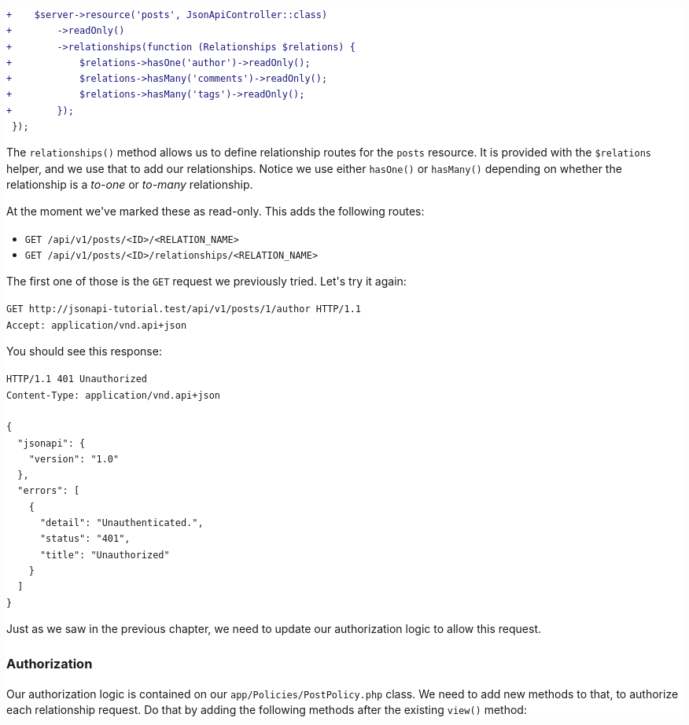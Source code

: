 ```diff
+    $server->resource('posts', JsonApiController::class)
+        ->readOnly()
+        ->relationships(function (Relationships $relations) {
+            $relations->hasOne('author')->readOnly();
+            $relations->hasMany('comments')->readOnly();
+            $relations->hasMany('tags')->readOnly();
+        });
 });
```

The `relationships()` method allows us to define relationship routes for the
`posts` resource. It is provided with the `$relations` helper, and we use that
to add our relationships. Notice we use either `hasOne()` or `hasMany()`
depending on whether the relationship is a *to-one* or *to-many* relationship.

At the moment we've marked these as read-only. This adds the following routes:

- `GET /api/v1/posts/<ID>/<RELATION_NAME>`
- `GET /api/v1/posts/<ID>/relationships/<RELATION_NAME>`

The first one of those is the `GET` request we previously tried. Let's try it
again:

```http
GET http://jsonapi-tutorial.test/api/v1/posts/1/author HTTP/1.1
Accept: application/vnd.api+json
```

You should see this response:

```http
HTTP/1.1 401 Unauthorized
Content-Type: application/vnd.api+json

{
  "jsonapi": {
    "version": "1.0"
  },
  "errors": [
    {
      "detail": "Unauthenticated.",
      "status": "401",
      "title": "Unauthorized"
    }
  ]
}
```

Just as we saw in the previous chapter, we need to update our authorization
logic to allow this request.

### Authorization

Our authorization logic is contained on our `app/Policies/PostPolicy.php` class.
We need to add new methods to that, to authorize each relationship request. Do
that by adding the following methods after the existing `view()` method:
